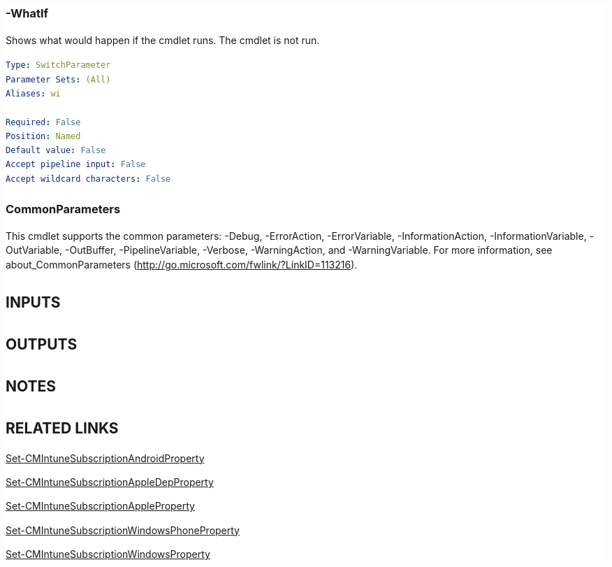 ### -WhatIf
Shows what would happen if the cmdlet runs.
The cmdlet is not run.

```yaml
Type: SwitchParameter
Parameter Sets: (All)
Aliases: wi

Required: False
Position: Named
Default value: False
Accept pipeline input: False
Accept wildcard characters: False
```

### CommonParameters
This cmdlet supports the common parameters: -Debug, -ErrorAction, -ErrorVariable, -InformationAction, -InformationVariable, -OutVariable, -OutBuffer, -PipelineVariable, -Verbose, -WarningAction, and -WarningVariable. For more information, see about_CommonParameters (http://go.microsoft.com/fwlink/?LinkID=113216).

## INPUTS

## OUTPUTS

## NOTES

## RELATED LINKS

[Set-CMIntuneSubscriptionAndroidProperty](Set-CMIntuneSubscriptionAndroidProperty.md)

[Set-CMIntuneSubscriptionAppleDepProperty](Set-CMIntuneSubscriptionAppleDepProperty.md)

[Set-CMIntuneSubscriptionAppleProperty](Set-CMIntuneSubscriptionAppleProperty.md)

[Set-CMIntuneSubscriptionWindowsPhoneProperty](Set-CMIntuneSubscriptionWindowsPhoneProperty.md)

[Set-CMIntuneSubscriptionWindowsProperty](Set-CMIntuneSubscriptionWindowsProperty.md)
